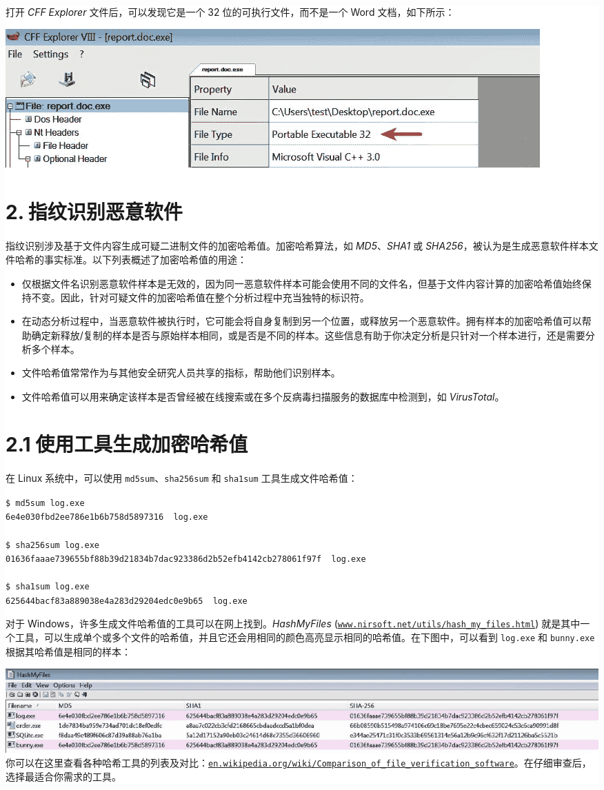 打开 *CFF Explorer* 文件后，可以发现它是一个 32 位的可执行文件，而不是一个 Word 文档，如下所示：

![](img/00015.jpeg)

# 2. 指纹识别恶意软件

指纹识别涉及基于文件内容生成可疑二进制文件的加密哈希值。加密哈希算法，如 *MD5*、*SHA1* 或 *SHA256*，被认为是生成恶意软件样本文件哈希的事实标准。以下列表概述了加密哈希值的用途：

+   仅根据文件名识别恶意软件样本是无效的，因为同一恶意软件样本可能会使用不同的文件名，但基于文件内容计算的加密哈希值始终保持不变。因此，针对可疑文件的加密哈希值在整个分析过程中充当独特的标识符。

+   在动态分析过程中，当恶意软件被执行时，它可能会将自身复制到另一个位置，或释放另一个恶意软件。拥有样本的加密哈希值可以帮助确定新释放/复制的样本是否与原始样本相同，或是否是不同的样本。这些信息有助于你决定分析是只针对一个样本进行，还是需要分析多个样本。

+   文件哈希值常常作为与其他安全研究人员共享的指标，帮助他们识别样本。

+   文件哈希值可以用来确定该样本是否曾经被在线搜索或在多个反病毒扫描服务的数据库中检测到，如 *VirusTotal*。

# 2.1 使用工具生成加密哈希值

在 Linux 系统中，可以使用 `md5sum`、`sha256sum` 和 `sha1sum` 工具生成文件哈希值：

```
$ md5sum log.exe
6e4e030fbd2ee786e1b6b758d5897316  log.exe

$ sha256sum log.exe
01636faaae739655bf88b39d21834b7dac923386d2b52efb4142cb278061f97f  log.exe

$ sha1sum log.exe
625644bacf83a889038e4a283d29204edc0e9b65  log.exe
```

对于 Windows，许多生成文件哈希值的工具可以在网上找到。*HashMyFiles* ([`www.nirsoft.net/utils/hash_my_files.html`](http://www.nirsoft.net/utils/hash_my_files.html)) 就是其中一个工具，可以生成单个或多个文件的哈希值，并且它还会用相同的颜色高亮显示相同的哈希值。在下图中，可以看到 `log.exe` 和 `bunny.exe` 根据其哈希值是相同的样本：

![](img/00016.jpeg) 你可以在这里查看各种哈希工具的列表及对比：[`en.wikipedia.org/wiki/Comparison_of_file_verification_software`](https://en.wikipedia.org/wiki/Comparison_of_file_verification_software#Program_hash_function_support)。在仔细审查后，选择最适合你需求的工具。
